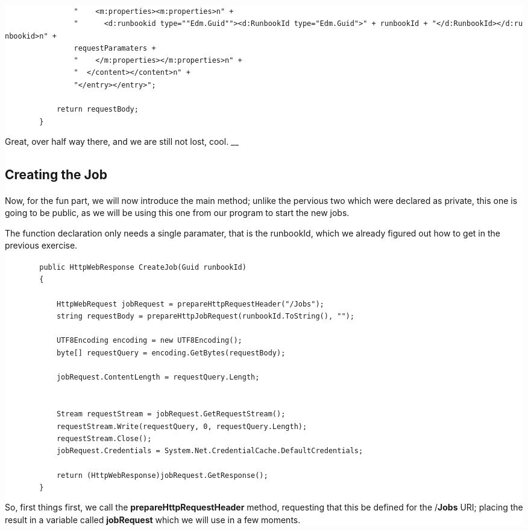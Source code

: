                     "    <m:properties><m:properties>n" +
                    "      <d:runbookid type=""Edm.Guid""><d:RunbookId type="Edm.Guid">" + runbookId + "</d:RunbookId></d:runbookid>n" +
                    requestParamaters +
                    "    </m:properties></m:properties>n" +
                    "  </content></content>n" +
                    "</entry></entry>";
    
                return requestBody;
            }




Great, over half way there, and we are still not lost, cool. __




## Creating the Job




Now, for the fun part, we will now introduce the main method; unlike the pervious two which were declared as private, this one is going to be public, as we will be using this one from our program to start the new jobs.




The function declaration only needs a single paramater, that is the runbookId, which we already figured out how to get in the previous exercise.
    
            public HttpWebResponse CreateJob(Guid runbookId)
            {
    
                HttpWebRequest jobRequest = prepareHttpRequestHeader("/Jobs");
                string requestBody = prepareHttpJobRequest(runbookId.ToString(), "");
    
                UTF8Encoding encoding = new UTF8Encoding();
                byte[] requestQuery = encoding.GetBytes(requestBody);
    
                jobRequest.ContentLength = requestQuery.Length;
    
    
                Stream requestStream = jobRequest.GetRequestStream();
                requestStream.Write(requestQuery, 0, requestQuery.Length);
                requestStream.Close();
                jobRequest.Credentials = System.Net.CredentialCache.DefaultCredentials;
    
                return (HttpWebResponse)jobRequest.GetResponse();
            }




So, first things first, we call the **prepareHttpRequestHeader** method, requesting that this be defined for the /**Jobs** URI; placing the result in a variable called **jobRequest** which we will use in a few moments.



